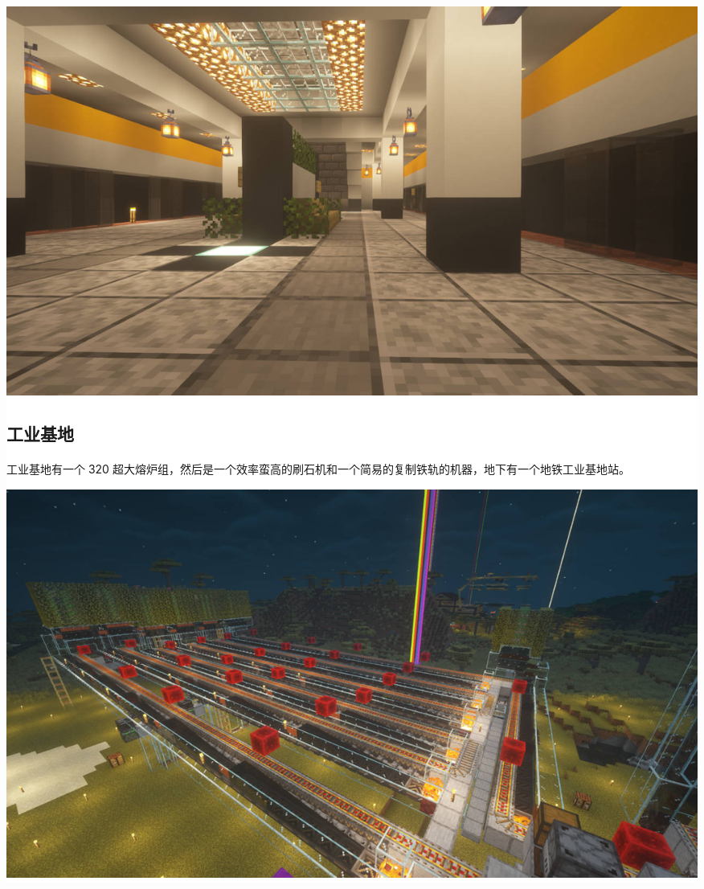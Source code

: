 ![](images/0140.jpg "2 号线站台")

## 工业基地

工业基地有一个 320 超大熔炉组，然后是一个效率蛮高的刷石机和一个简易的复制铁轨的机器，地下有一个地铁工业基地站。

![](images/0150.jpg "320 熔炉组")
